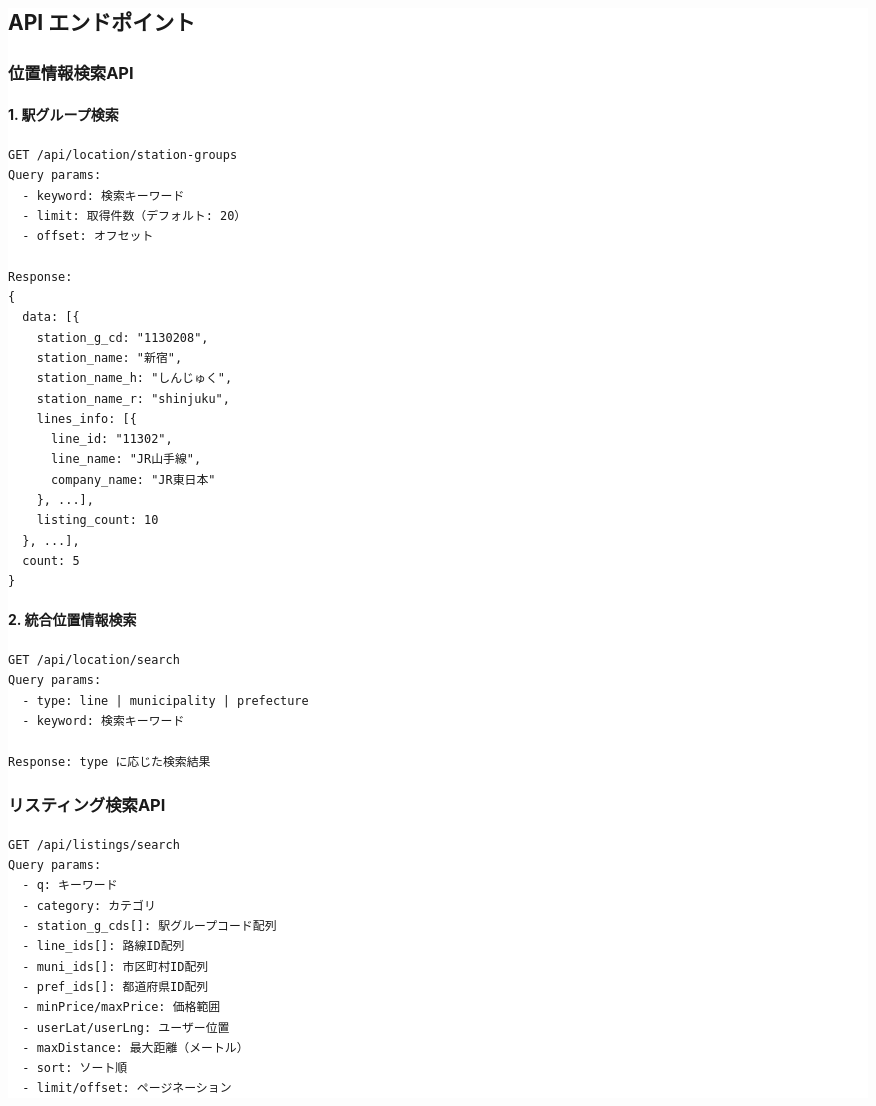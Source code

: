 ## API エンドポイント

### 位置情報検索API

#### 1. 駅グループ検索
```
GET /api/location/station-groups
Query params:
  - keyword: 検索キーワード
  - limit: 取得件数（デフォルト: 20）
  - offset: オフセット

Response:
{
  data: [{
    station_g_cd: "1130208",
    station_name: "新宿",
    station_name_h: "しんじゅく",
    station_name_r: "shinjuku",
    lines_info: [{
      line_id: "11302",
      line_name: "JR山手線",
      company_name: "JR東日本"
    }, ...],
    listing_count: 10
  }, ...],
  count: 5
}
```

#### 2. 統合位置情報検索
```
GET /api/location/search
Query params:
  - type: line | municipality | prefecture
  - keyword: 検索キーワード

Response: type に応じた検索結果
```

### リスティング検索API

```
GET /api/listings/search
Query params:
  - q: キーワード
  - category: カテゴリ
  - station_g_cds[]: 駅グループコード配列
  - line_ids[]: 路線ID配列
  - muni_ids[]: 市区町村ID配列
  - pref_ids[]: 都道府県ID配列
  - minPrice/maxPrice: 価格範囲
  - userLat/userLng: ユーザー位置
  - maxDistance: 最大距離（メートル）
  - sort: ソート順
  - limit/offset: ページネーション
```
